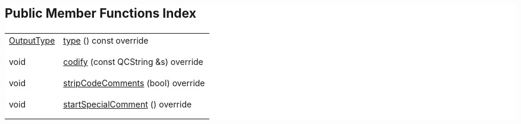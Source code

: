 </table>

## Public Member Functions Index

<table class="doxyMembersIndex">

<tr class="doxyMemberIndexItem">
<td class="doxyMemberIndexItemType" align="left" valign="top"><a href="/web-doxygen/docs/api/files/src/outputgen-h/#a4e0517338e6c4a31a2addafc06d4f3a3">OutputType</a></td>
<td class="doxyMemberIndexItemName" align="left" valign="top"><a href="#ac5f6db688347f0f86e249f07fd3fcb54">type</a> () const override</td>
</tr>
<tr class="doxyMemberIndexDescription">
<td class="doxyMemberIndexDescriptionLeft"></td>
<td class="doxyMemberIndexDescriptionRight">
</td>
</tr>
<tr class="doxyMemberIndexSeparator">
<td class="doxyMemberIndexSeparator" colspan="2"></td>
</tr>

<tr class="doxyMemberIndexItem">
<td class="doxyMemberIndexItemType" align="left" valign="top">void</td>
<td class="doxyMemberIndexItemName" align="left" valign="top"><a href="#a5d6118d7cd0eba1c97ab6554a3a46892">codify</a> (const QCString &amp;s) override</td>
</tr>
<tr class="doxyMemberIndexDescription">
<td class="doxyMemberIndexDescriptionLeft"></td>
<td class="doxyMemberIndexDescriptionRight">
</td>
</tr>
<tr class="doxyMemberIndexSeparator">
<td class="doxyMemberIndexSeparator" colspan="2"></td>
</tr>

<tr class="doxyMemberIndexItem">
<td class="doxyMemberIndexItemType" align="left" valign="top">void</td>
<td class="doxyMemberIndexItemName" align="left" valign="top"><a href="#a2fc1eca43ed199d785176629763cc987">stripCodeComments</a> (bool) override</td>
</tr>
<tr class="doxyMemberIndexDescription">
<td class="doxyMemberIndexDescriptionLeft"></td>
<td class="doxyMemberIndexDescriptionRight">
</td>
</tr>
<tr class="doxyMemberIndexSeparator">
<td class="doxyMemberIndexSeparator" colspan="2"></td>
</tr>

<tr class="doxyMemberIndexItem">
<td class="doxyMemberIndexItemType" align="left" valign="top">void</td>
<td class="doxyMemberIndexItemName" align="left" valign="top"><a href="#aac2a82810d36f25582875e13a4119515">startSpecialComment</a> () override</td>
</tr>
<tr class="doxyMemberIndexDescription">
<td class="doxyMemberIndexDescriptionLeft"></td>
<td class="doxyMemberIndexDescriptionRight">
</td>
</tr>
<tr class="doxyMemberIndexSeparator">
<td class="doxyMemberIndexSeparator" colspan="2"></td>
</tr>
